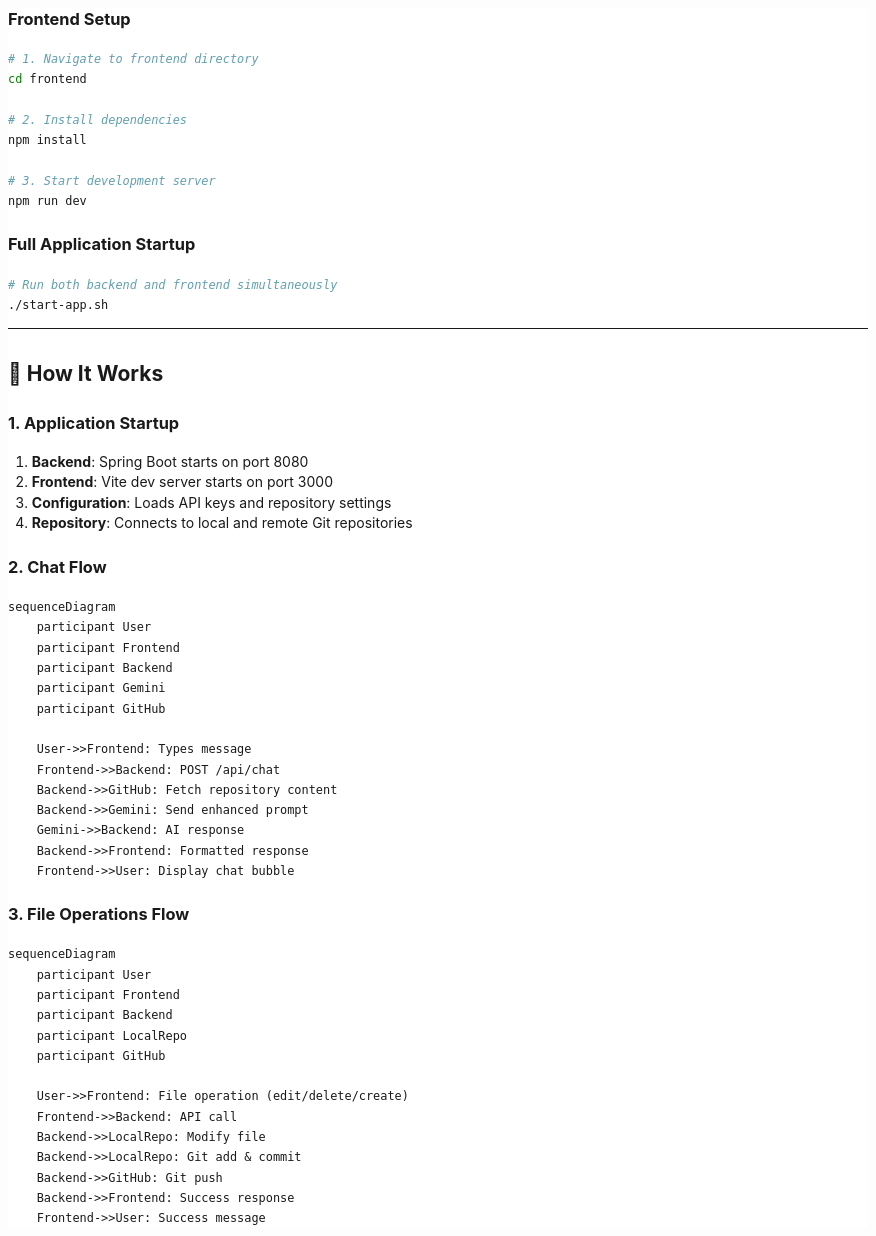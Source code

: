 ### **Frontend Setup**
```bash
# 1. Navigate to frontend directory
cd frontend

# 2. Install dependencies
npm install

# 3. Start development server
npm run dev
```

### **Full Application Startup**
```bash
# Run both backend and frontend simultaneously
./start-app.sh
```

---

## 🔄 How It Works

### **1. Application Startup**
1. **Backend**: Spring Boot starts on port 8080
2. **Frontend**: Vite dev server starts on port 3000
3. **Configuration**: Loads API keys and repository settings
4. **Repository**: Connects to local and remote Git repositories

### **2. Chat Flow**
```mermaid
sequenceDiagram
    participant User
    participant Frontend
    participant Backend
    participant Gemini
    participant GitHub

    User->>Frontend: Types message
    Frontend->>Backend: POST /api/chat
    Backend->>GitHub: Fetch repository content
    Backend->>Gemini: Send enhanced prompt
    Gemini->>Backend: AI response
    Backend->>Frontend: Formatted response
    Frontend->>User: Display chat bubble
```

### **3. File Operations Flow**
```mermaid
sequenceDiagram
    participant User
    participant Frontend
    participant Backend
    participant LocalRepo
    participant GitHub

    User->>Frontend: File operation (edit/delete/create)
    Frontend->>Backend: API call
    Backend->>LocalRepo: Modify file
    Backend->>LocalRepo: Git add & commit
    Backend->>GitHub: Git push
    Backend->>Frontend: Success response
    Frontend->>User: Success message
```